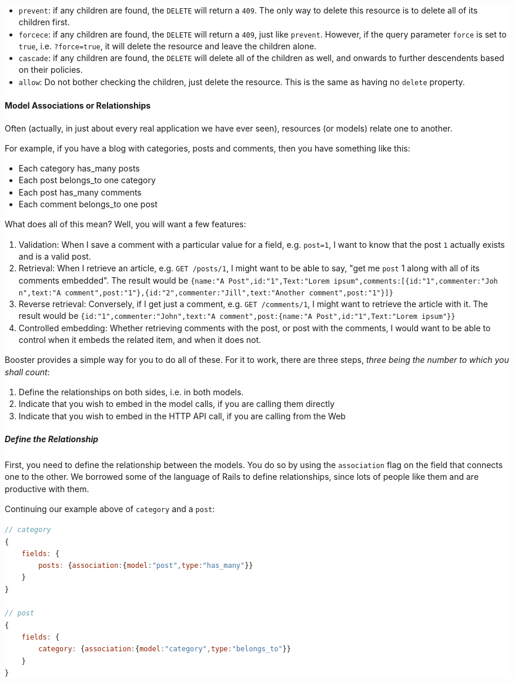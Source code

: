 * `prevent`: if any children are found, the `DELETE` will return a `409`. The only way to delete this resource is to delete all of its children first.
* `forcece`: if any children are found, the `DELETE` will return a `409`, just like `prevent`. However, if the query parameter `force` is set to `true`, i.e. `?force=true`, it will delete the resource and leave the children alone.
* `cascade`: if any children are found, the `DELETE` will delete all of the children as well, and onwards to further descendents based on their policies.
* `allow`: Do not bother checking the children, just delete the resource. This is the same as having no `delete` property.


#### Model Associations or Relationships

Often (actually, in just about every real application we have ever seen), resources (or models) relate one to another.

For example, if you have a blog with categories, posts and comments, then you have something like this:

* Each category has_many posts
* Each post belongs_to one category
* Each post has_many comments
* Each comment belongs_to one post

What does all of this mean? Well, you will want a few features:

1. Validation: When I save a comment with a particular value for a field, e.g. `post=1`, I want to know that the post `1` actually exists and is a valid post.
2. Retrieval: When I retrieve an article, e.g. `GET /posts/1`, I might want to be able to say, "get me `post` 1 along with all of its comments embedded". The result would be `{name:"A Post",id:"1",Text:"Lorem ipsum",comments:[{id:"1",commenter:"John",text:"A comment",post:"1"},{id:"2",commenter:"Jill",text:"Another comment",post:"1"}]}`
3. Reverse retrieval: Conversely, if I get just a comment, e.g. `GET /comments/1`, I might want to retrieve the article with it. The result would be `{id:"1",commenter:"John",text:"A comment",post:{name:"A Post",id:"1",Text:"Lorem ipsum"}}`
4. Controlled embedding: Whether retrieving comments with the post, or post with the comments, I would want to be able to control when it embeds the related item, and when it does not.

Booster provides a simple way for you to do all of these. For it to work, there are three steps, *three being the number to which you shall count*:

1. Define the relationships on both sides, i.e. in both models. 
2. Indicate that you wish to embed in the model calls, if you are calling them directly
3. Indicate that you wish to embed in the HTTP API call, if you are calling from the Web

##### Define the Relationship

First, you need to define the relationship between the models. You do so by using the `association` flag on the field that connects one to the other. We borrowed some of the language of Rails to define relationships, since lots of people like them and are productive with them.

Continuing our example above of `category` and a `post`:

````JavaScript
// category
{
	fields: {
		posts: {association:{model:"post",type:"has_many"}}
	}
}

// post
{
	fields: {
		category: {association:{model:"category",type:"belongs_to"}}
	}
}
````
